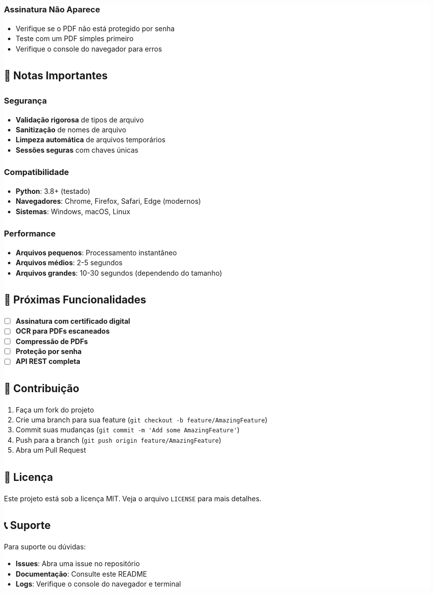 ### Assinatura Não Aparece
- Verifique se o PDF não está protegido por senha
- Teste com um PDF simples primeiro
- Verifique o console do navegador para erros

## 📝 Notas Importantes

### Segurança
- **Validação rigorosa** de tipos de arquivo
- **Sanitização** de nomes de arquivo
- **Limpeza automática** de arquivos temporários
- **Sessões seguras** com chaves únicas

### Compatibilidade
- **Python**: 3.8+ (testado)
- **Navegadores**: Chrome, Firefox, Safari, Edge (modernos)
- **Sistemas**: Windows, macOS, Linux

### Performance
- **Arquivos pequenos**: Processamento instantâneo
- **Arquivos médios**: 2-5 segundos
- **Arquivos grandes**: 10-30 segundos (dependendo do tamanho)

## 🚀 Próximas Funcionalidades

- [ ] **Assinatura com certificado digital**
- [ ] **OCR para PDFs escaneados**
- [ ] **Compressão de PDFs**
- [ ] **Proteção por senha**
- [ ] **API REST completa**

## 🤝 Contribuição

1. Faça um fork do projeto
2. Crie uma branch para sua feature (`git checkout -b feature/AmazingFeature`)
3. Commit suas mudanças (`git commit -m 'Add some AmazingFeature'`)
4. Push para a branch (`git push origin feature/AmazingFeature`)
5. Abra um Pull Request

## 📄 Licença

Este projeto está sob a licença MIT. Veja o arquivo `LICENSE` para mais detalhes.

## 📞 Suporte

Para suporte ou dúvidas:
- **Issues**: Abra uma issue no repositório
- **Documentação**: Consulte este README
- **Logs**: Verifique o console do navegador e terminal
